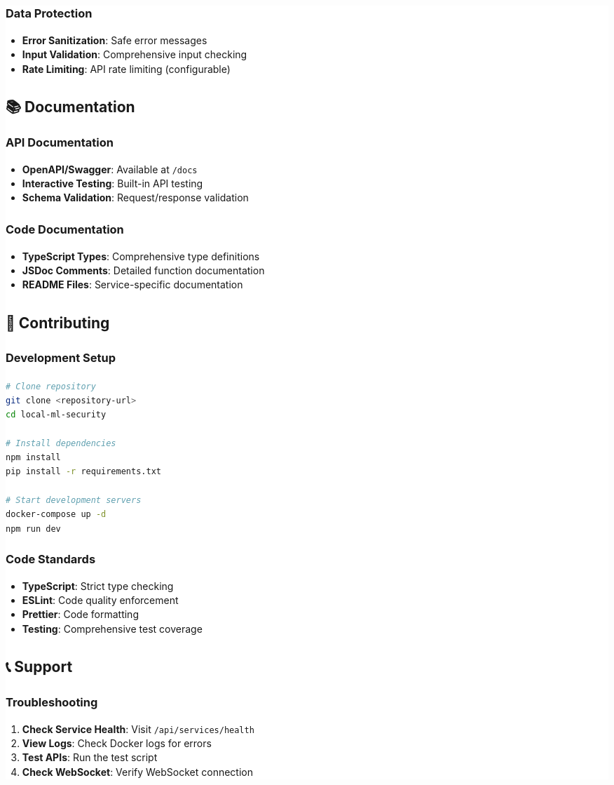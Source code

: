### **Data Protection**
- **Error Sanitization**: Safe error messages
- **Input Validation**: Comprehensive input checking
- **Rate Limiting**: API rate limiting (configurable)

## 📚 Documentation

### **API Documentation**
- **OpenAPI/Swagger**: Available at `/docs`
- **Interactive Testing**: Built-in API testing
- **Schema Validation**: Request/response validation

### **Code Documentation**
- **TypeScript Types**: Comprehensive type definitions
- **JSDoc Comments**: Detailed function documentation
- **README Files**: Service-specific documentation

## 🤝 Contributing

### **Development Setup**
```bash
# Clone repository
git clone <repository-url>
cd local-ml-security

# Install dependencies
npm install
pip install -r requirements.txt

# Start development servers
docker-compose up -d
npm run dev
```

### **Code Standards**
- **TypeScript**: Strict type checking
- **ESLint**: Code quality enforcement
- **Prettier**: Code formatting
- **Testing**: Comprehensive test coverage

## 📞 Support

### **Troubleshooting**
1. **Check Service Health**: Visit `/api/services/health`
2. **View Logs**: Check Docker logs for errors
3. **Test APIs**: Run the test script
4. **Check WebSocket**: Verify WebSocket connection
